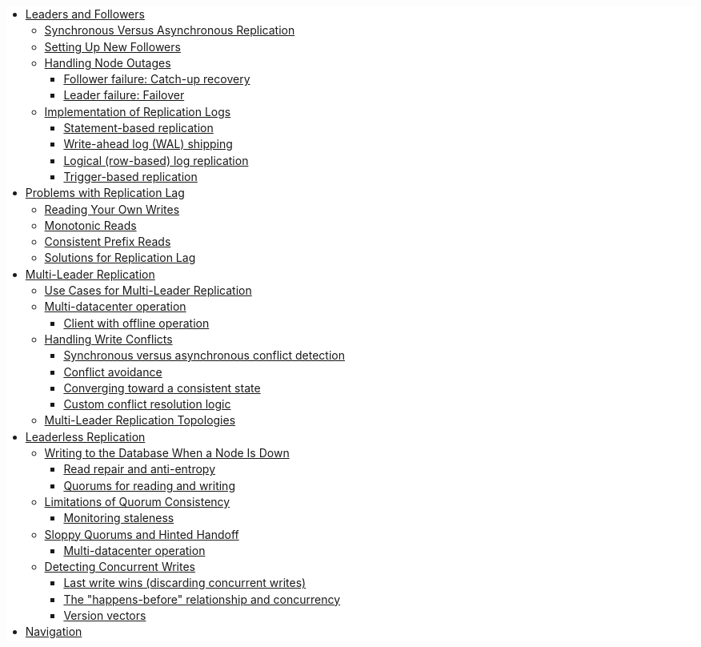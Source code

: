 - [Leaders and Followers](#leaders-and-followers)
  - [Synchronous Versus Asynchronous Replication](#synchronous-versus-asynchronous-replication)
  - [Setting Up New Followers](#setting-up-new-followers)
  - [Handling Node Outages](#handling-node-outages)
    - [Follower failure: Catch-up recovery](#follower-failure-catch-up-recovery)
    - [Leader failure: Failover](#leader-failure-failover)
  - [Implementation of Replication Logs](#implementation-of-replication-logs)
    - [Statement-based replication](#statement-based-replication)
    - [Write-ahead log (WAL) shipping](#write-ahead-log-wal-shipping)
    - [Logical (row-based) log replication](#logical-row-based-log-replication)
    - [Trigger-based replication](#trigger-based-replication)
- [Problems with Replication Lag](#problems-with-replication-lag)
  - [Reading Your Own Writes](#reading-your-own-writes)
  - [Monotonic Reads](#monotonic-reads)
  - [Consistent Prefix Reads](#consistent-prefix-reads)
  - [Solutions for Replication Lag](#solutions-for-replication-lag)
- [Multi-Leader Replication](#multi-leader-replication)
  - [Use Cases for Multi-Leader Replication](#use-cases-for-multi-leader-replication)
  - [Multi-datacenter operation](#multi-datacenter-operation)
    - [Client with offline operation](#client-with-offline-operation)
  - [Handling Write Conflicts](#handling-write-conflicts)
    - [Synchronous versus asynchronous conflict detection](#synchronous-versus-asynchronous-conflict-detection)
    - [Conflict avoidance](#conflict-avoidance)
    - [Converging toward a consistent state](#converging-toward-a-consistent-state)
    - [Custom conflict resolution logic](#custom-conflict-resolution-logic)
  - [Multi-Leader Replication Topologies](#multi-leader-replication-topologies)
- [Leaderless Replication](#leaderless-replication)
  - [Writing to the Database When a Node Is Down](#writing-to-the-database-when-a-node-is-down)
    - [Read repair and anti-entropy](#read-repair-and-anti-entropy)
    - [Quorums for reading and writing](#quorums-for-reading-and-writing)
  - [Limitations of Quorum Consistency](#limitations-of-quorum-consistency)
    - [Monitoring staleness](#monitoring-staleness)
  - [Sloppy Quorums and Hinted Handoff](#sloppy-quorums-and-hinted-handoff)
    - [Multi-datacenter operation](#multi-datacenter-operation-1)
  - [Detecting Concurrent Writes](#detecting-concurrent-writes)
    - [Last write wins (discarding concurrent writes)](#last-write-wins-discarding-concurrent-writes)
    - [The "happens-before" relationship and concurrency](#the-happens-before-relationship-and-concurrency)
    - [Version vectors](#version-vectors)
- [Navigation](#navigation)


